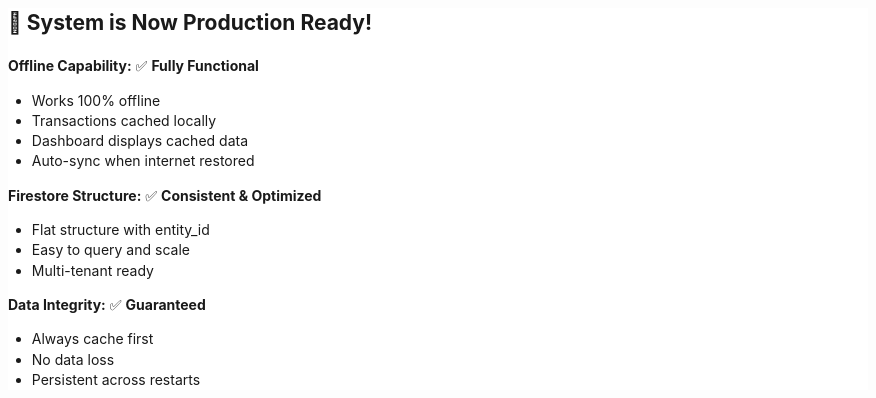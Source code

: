 
## 🚀 System is Now Production Ready!

**Offline Capability:** ✅ **Fully Functional**
- Works 100% offline
- Transactions cached locally
- Dashboard displays cached data
- Auto-sync when internet restored

**Firestore Structure:** ✅ **Consistent & Optimized**
- Flat structure with entity_id
- Easy to query and scale
- Multi-tenant ready

**Data Integrity:** ✅ **Guaranteed**
- Always cache first
- No data loss
- Persistent across restarts


